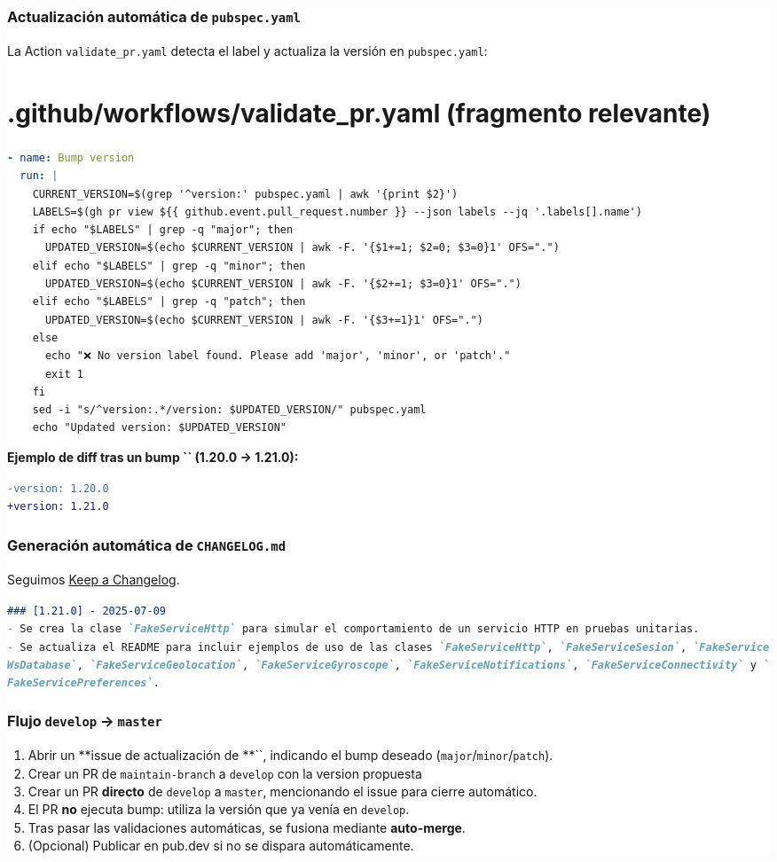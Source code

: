 ### Actualización automática de `pubspec.yaml`
La Action `validate_pr.yaml` detecta el label y actualiza la versión en `pubspec.yaml`:
# .github/workflows/validate_pr.yaml (fragmento relevante)
```yaml
- name: Bump version
  run: |
    CURRENT_VERSION=$(grep '^version:' pubspec.yaml | awk '{print $2}')
    LABELS=$(gh pr view ${{ github.event.pull_request.number }} --json labels --jq '.labels[].name')
    if echo "$LABELS" | grep -q "major"; then
      UPDATED_VERSION=$(echo $CURRENT_VERSION | awk -F. '{$1+=1; $2=0; $3=0}1' OFS=".")
    elif echo "$LABELS" | grep -q "minor"; then
      UPDATED_VERSION=$(echo $CURRENT_VERSION | awk -F. '{$2+=1; $3=0}1' OFS=".")
    elif echo "$LABELS" | grep -q "patch"; then
      UPDATED_VERSION=$(echo $CURRENT_VERSION | awk -F. '{$3+=1}1' OFS=".")
    else
      echo "❌ No version label found. Please add 'major', 'minor', or 'patch'."
      exit 1
    fi
    sed -i "s/^version:.*/version: $UPDATED_VERSION/" pubspec.yaml
    echo "Updated version: $UPDATED_VERSION"
```

**Ejemplo de diff tras un bump **\`\`** (1.20.0 → 1.21.0):**

```diff
-version: 1.20.0
+version: 1.21.0
```

### Generación automática de `CHANGELOG.md`
Seguimos [Keep a Changelog](https://keepachangelog.com/en/1.0.0/).

```markdown
### [1.21.0] - 2025-07-09
- Se crea la clase `FakeServiceHttp` para simular el comportamiento de un servicio HTTP en pruebas unitarias.
- Se actualiza el README para incluir ejemplos de uso de las clases `FakeServiceHttp`, `FakeServiceSesion`, `FakeServiceWsDatabase`, `FakeServiceGeolocation`, `FakeServiceGyroscope`, `FakeServiceNotifications`, `FakeServiceConnectivity` y `FakeServicePreferences`.
```

### Flujo `develop` → `master`

1. Abrir un \*\*issue de actualización de \*\*\`\`, indicando el bump deseado (`major`/`minor`/`patch`).
2. Crear un PR de `maintain-branch` a `develop` con la version propuesta
3. Crear un PR **directo** de `develop` a `master`, mencionando el issue para cierre automático.
4. El PR **no** ejecuta bump: utiliza la versión que ya venía en `develop`.
5. Tras pasar las validaciones automáticas, se fusiona mediante **auto-merge**.
6. (Opcional) Publicar en pub.dev si no se dispara automáticamente.
